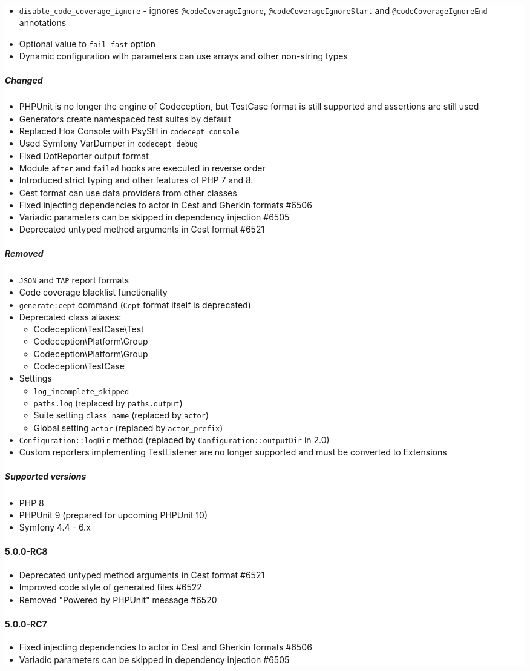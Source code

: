   - `disable_code_coverage_ignore` - ignores `@codeCoverageIgnore`, `@codeCoverageIgnoreStart` and `@codeCoverageIgnoreEnd` annotations
* Optional value to `fail-fast` option
* Dynamic configuration with parameters can use arrays and other non-string types

##### Changed

* PHPUnit is no longer the engine of Codeception, but TestCase format is still supported and assertions are still used
* Generators create namespaced test suites by default
* Replaced Hoa Console with PsySH in `codecept console`
* Used Symfony VarDumper in `codecept_debug`
* Fixed DotReporter output format
* Module `after` and `failed` hooks are executed in reverse order
* Introduced strict typing and other features of PHP 7 and 8.
* Cest format can use data providers from other classes
* Fixed injecting dependencies to actor in Cest and Gherkin formats #6506
* Variadic parameters can be skipped in dependency injection #6505
* Deprecated untyped method arguments in Cest format #6521

##### Removed

* `JSON` and `TAP` report formats
* Code coverage blacklist functionality
* `generate:cept` command (`Cept` format itself is deprecated)
* Deprecated class aliases:
  - Codeception\TestCase\Test
  - Codeception\Platform\Group
  - Codeception\Platform\Group
  - Codeception\TestCase
* Settings
  - `log_incomplete_skipped`
  - `paths.log` (replaced by `paths.output`)
  - Suite setting `class_name` (replaced by `actor`)
  - Global setting `actor` (replaced by `actor_prefix`)
* `Configuration::logDir` method (replaced by `Configuration::outputDir` in 2.0)
* Custom reporters implementing TestListener are no longer supported and must be converted to Extensions

##### Supported versions

* PHP 8
* PHPUnit 9 (prepared for upcoming PHPUnit 10)
* Symfony 4.4 - 6.x

#### 5.0.0-RC8

* Deprecated untyped method arguments in Cest format #6521
* Improved code style of generated files #6522
* Removed "Powered by PHPUnit" message #6520

#### 5.0.0-RC7

* Fixed injecting dependencies to actor in Cest and Gherkin formats #6506
* Variadic parameters can be skipped in dependency injection #6505

